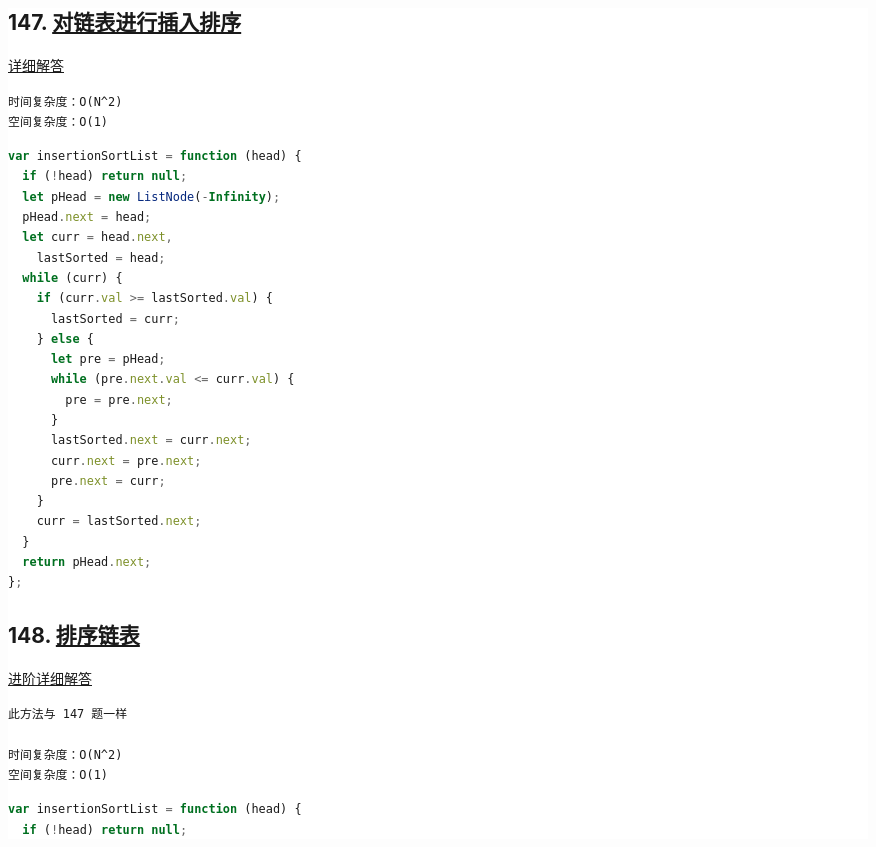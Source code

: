 ## 147. [对链表进行插入排序](https://leetcode-cn.com/problems/insertion-sort-list/)

[详细解答](https://leetcode-cn.com/problems/insertion-sort-list/solution/dui-lian-biao-jin-xing-cha-ru-pai-xu-by-leetcode-s/)

```txt
时间复杂度：O(N^2)
空间复杂度：O(1)
```

```js
var insertionSortList = function (head) {
  if (!head) return null;
  let pHead = new ListNode(-Infinity);
  pHead.next = head;
  let curr = head.next,
    lastSorted = head;
  while (curr) {
    if (curr.val >= lastSorted.val) {
      lastSorted = curr;
    } else {
      let pre = pHead;
      while (pre.next.val <= curr.val) {
        pre = pre.next;
      }
      lastSorted.next = curr.next;
      curr.next = pre.next;
      pre.next = curr;
    }
    curr = lastSorted.next;
  }
  return pHead.next;
};
```

## 148. [排序链表](https://leetcode-cn.com/problems/sort-list/)

[进阶详细解答](https://leetcode-cn.com/problems/sort-list/solution/pai-xu-lian-biao-by-leetcode-solution/)

```txt
此方法与 147 题一样

时间复杂度：O(N^2)
空间复杂度：O(1)
```

```js
var insertionSortList = function (head) {
  if (!head) return null;
